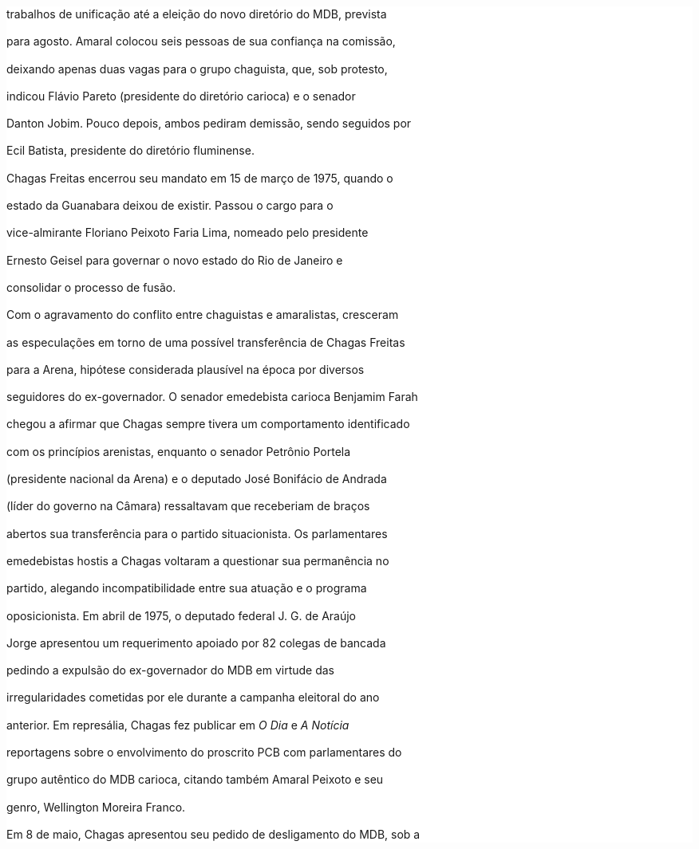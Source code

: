 trabalhos de unificação até a eleição do novo diretório do MDB, prevista

para agosto. Amaral colocou seis pessoas de sua confiança na comissão,

deixando apenas duas vagas para o grupo chaguista, que, sob protesto,

indicou Flávio Pareto (presidente do diretório carioca) e o senador

Danton Jobim. Pouco depois, ambos pediram demissão, sendo seguidos por

Ecil Batista, presidente do diretório fluminense.



Chagas Freitas encerrou seu mandato em 15 de março de 1975, quando o

estado da Guanabara deixou de existir. Passou o cargo para o

vice-almirante Floriano Peixoto Faria Lima, nomeado pelo presidente

Ernesto Geisel para governar o novo estado do Rio de Janeiro e

consolidar o processo de fusão.



Com o agravamento do conflito entre chaguistas e amaralistas, cresceram

as especulações em torno de uma possível transferência de Chagas Freitas

para a Arena, hipótese considerada plausível na época por diversos

seguidores do ex-governador. O senador emedebista carioca Benjamim Farah

chegou a afirmar que Chagas sempre tivera um comportamento identificado

com os princípios arenistas, enquanto o senador Petrônio Portela

(presidente nacional da Arena) e o deputado José Bonifácio de Andrada

(líder do governo na Câmara) ressaltavam que receberiam de braços

abertos sua transferência para o partido situacionista. Os parlamentares

emedebistas hostis a Chagas voltaram a questionar sua permanência no

partido, alegando incompatibilidade entre sua atuação e o programa

oposicionista. Em abril de 1975, o deputado federal J. G. de Araújo

Jorge apresentou um requerimento apoiado por 82 colegas de bancada

pedindo a expulsão do ex-governador do MDB em virtude das

irregularidades cometidas por ele durante a campanha eleitoral do ano

anterior. Em represália, Chagas fez publicar em *O Dia* e *A Notícia*

reportagens sobre o envolvimento do proscrito PCB com parlamentares do

grupo autêntico do MDB carioca, citando também Amaral Peixoto e seu

genro, Wellington Moreira Franco.



Em 8 de maio, Chagas apresentou seu pedido de desligamento do MDB, sob a
